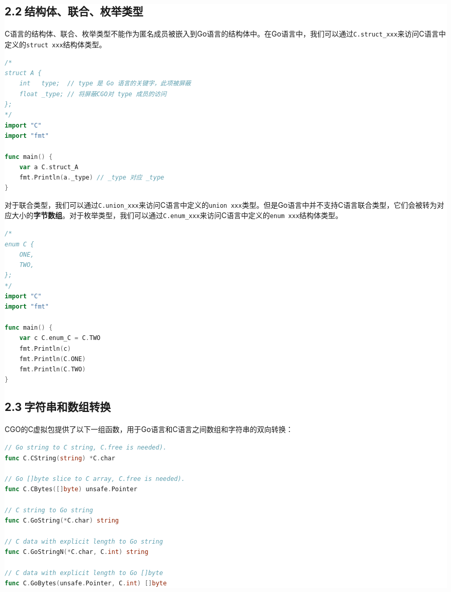 
## 2.2 结构体、联合、枚举类型
C语言的结构体、联合、枚举类型不能作为匿名成员被嵌入到Go语言的结构体中。在Go语言中，我们可以通过`C.struct_xxx`来访问C语言中定义的`struct xxx`结构体类型。
```go
/*
struct A {
    int   type;  // type 是 Go 语言的关键字，此项被屏蔽
    float _type; // 将屏蔽CGO对 type 成员的访问
};
*/
import "C"
import "fmt"

func main() {
    var a C.struct_A
    fmt.Println(a._type) // _type 对应 _type
}
```
对于联合类型，我们可以通过`C.union_xxx`来访问C语言中定义的`union xxx`类型。但是Go语言中并不支持C语言联合类型，它们会被转为对应大小的**字节数组**。对于枚举类型，我们可以通过`C.enum_xxx`来访问C语言中定义的`enum xxx`结构体类型。
```go
/*
enum C {
    ONE,
    TWO,
};
*/
import "C"
import "fmt"

func main() {
    var c C.enum_C = C.TWO
    fmt.Println(c)
    fmt.Println(C.ONE)
    fmt.Println(C.TWO)
}
```

## 2.3 字符串和数组转换
CGO的C虚拟包提供了以下一组函数，用于Go语言和C语言之间数组和字符串的双向转换：
```go
// Go string to C string, C.free is needed).
func C.CString(string) *C.char

// Go []byte slice to C array, C.free is needed).
func C.CBytes([]byte) unsafe.Pointer

// C string to Go string
func C.GoString(*C.char) string

// C data with explicit length to Go string
func C.GoStringN(*C.char, C.int) string

// C data with explicit length to Go []byte
func C.GoBytes(unsafe.Pointer, C.int) []byte
```
